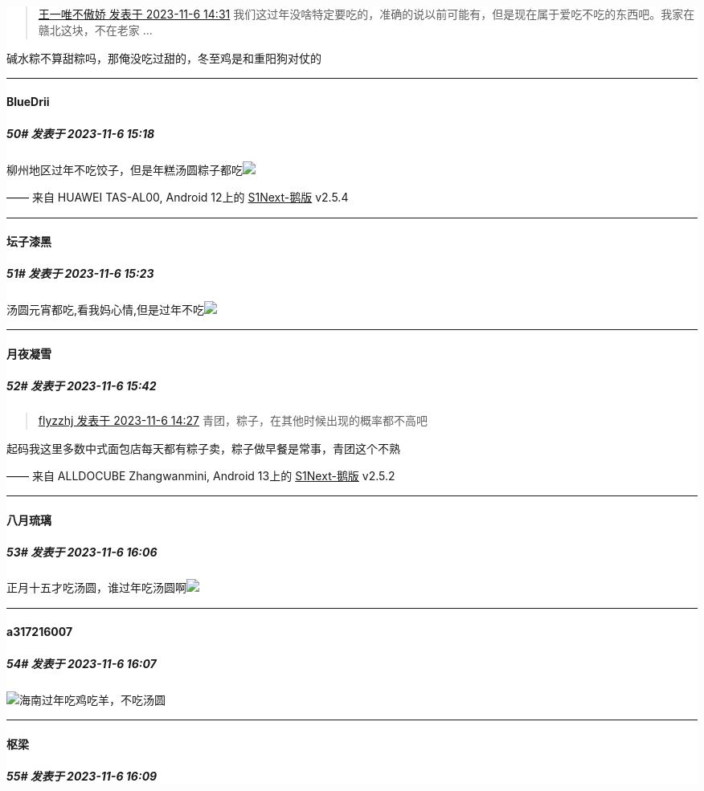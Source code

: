 <blockquote><a href="httphttps://bbs.saraba1st.com/2b/forum.php?mod=redirect&amp;goto=findpost&amp;pid=62954992&amp;ptid=2159654" target="_blank">王一唯不傲娇 发表于 2023-11-6 14:31</a>
我们这过年没啥特定要吃的，准确的说以前可能有，但是现在属于爱吃不吃的东西吧。我家在赣北这块，不在老家 ...</blockquote>
碱水粽不算甜粽吗，那俺没吃过甜的，冬至鸡是和重阳狗对仗的

*****

####  BlueDrii  
##### 50#       发表于 2023-11-6 15:18

柳州地区过年不吃饺子，但是年糕汤圆粽子都吃<img src="https://static.saraba1st.com/image/smiley/face2017/067.png" referrerpolicy="no-referrer">

—— 来自 HUAWEI TAS-AL00, Android 12上的 [S1Next-鹅版](https://github.com/ykrank/S1-Next/releases) v2.5.4

*****

####  坛子漆黑  
##### 51#       发表于 2023-11-6 15:23

汤圆元宵都吃,看我妈心情,但是过年不吃<img src="https://static.saraba1st.com/image/smiley/face2017/067.png" referrerpolicy="no-referrer">

*****

####  月夜凝雪  
##### 52#       发表于 2023-11-6 15:42

<blockquote><a href="httphttps://bbs.saraba1st.com/2b/forum.php?mod=redirect&amp;goto=findpost&amp;pid=62954934&amp;ptid=2159654" target="_blank">flyzzhj 发表于 2023-11-6 14:27</a>
青团，粽子，在其他时候出现的概率都不高吧</blockquote>
起码我这里多数中式面包店每天都有粽子卖，粽子做早餐是常事，青团这个不熟

—— 来自 ALLDOCUBE Zhangwanmini, Android 13上的 [S1Next-鹅版](https://github.com/ykrank/S1-Next/releases) v2.5.2

*****

####  八月琉璃  
##### 53#       发表于 2023-11-6 16:06

正月十五才吃汤圆，谁过年吃汤圆啊<img src="https://static.saraba1st.com/image/smiley/face2017/015.png" referrerpolicy="no-referrer">

*****

####  a317216007  
##### 54#       发表于 2023-11-6 16:07

<img src="https://static.saraba1st.com/image/smiley/face2017/067.png" referrerpolicy="no-referrer">海南过年吃鸡吃羊，不吃汤圆

*****

####  枢梁  
##### 55#       发表于 2023-11-6 16:09
